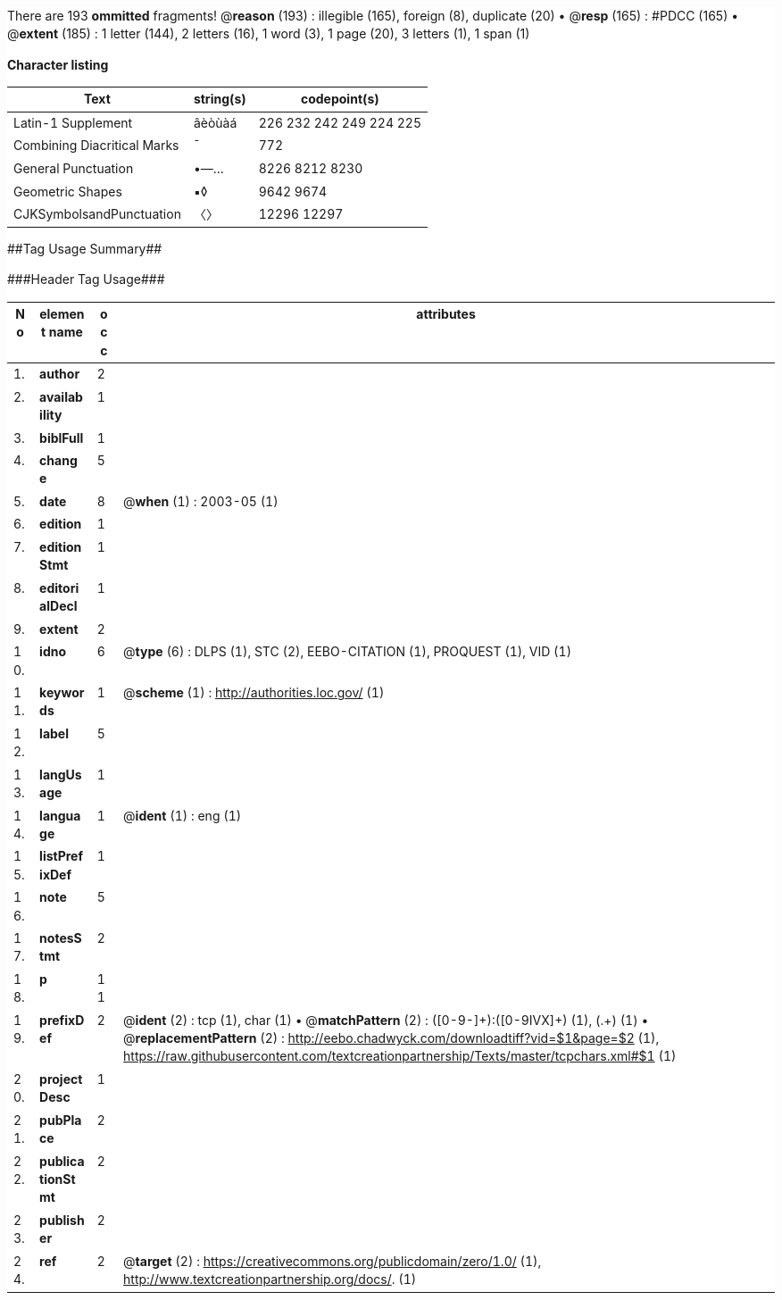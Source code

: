 There are 193 **ommitted** fragments! 
 @__reason__ (193) : illegible (165), foreign (8), duplicate (20)  •  @__resp__ (165) : #PDCC (165)  •  @__extent__ (185) : 1 letter (144), 2 letters (16), 1 word (3), 1 page (20), 3 letters (1), 1 span (1)

**Character listing**


|Text|string(s)|codepoint(s)|
|---|---|---|
|Latin-1 Supplement|âèòùàá|226 232 242 249 224 225|
|Combining             Diacritical Marks|̄|772|
|General Punctuation|•—…|8226 8212 8230|
|Geometric Shapes|▪◊|9642 9674|
|CJKSymbolsandPunctuation|〈〉|12296 12297|

##Tag Usage Summary##

###Header Tag Usage###

|No|element name|occ|attributes|
|---|---|---|---|
|1.|__author__|2||
|2.|__availability__|1||
|3.|__biblFull__|1||
|4.|__change__|5||
|5.|__date__|8| @__when__ (1) : 2003-05 (1)|
|6.|__edition__|1||
|7.|__editionStmt__|1||
|8.|__editorialDecl__|1||
|9.|__extent__|2||
|10.|__idno__|6| @__type__ (6) : DLPS (1), STC (2), EEBO-CITATION (1), PROQUEST (1), VID (1)|
|11.|__keywords__|1| @__scheme__ (1) : http://authorities.loc.gov/ (1)|
|12.|__label__|5||
|13.|__langUsage__|1||
|14.|__language__|1| @__ident__ (1) : eng (1)|
|15.|__listPrefixDef__|1||
|16.|__note__|5||
|17.|__notesStmt__|2||
|18.|__p__|11||
|19.|__prefixDef__|2| @__ident__ (2) : tcp (1), char (1)  •  @__matchPattern__ (2) : ([0-9\-]+):([0-9IVX]+) (1), (.+) (1)  •  @__replacementPattern__ (2) : http://eebo.chadwyck.com/downloadtiff?vid=$1&page=$2 (1), https://raw.githubusercontent.com/textcreationpartnership/Texts/master/tcpchars.xml#$1 (1)|
|20.|__projectDesc__|1||
|21.|__pubPlace__|2||
|22.|__publicationStmt__|2||
|23.|__publisher__|2||
|24.|__ref__|2| @__target__ (2) : https://creativecommons.org/publicdomain/zero/1.0/ (1), http://www.textcreationpartnership.org/docs/. (1)|